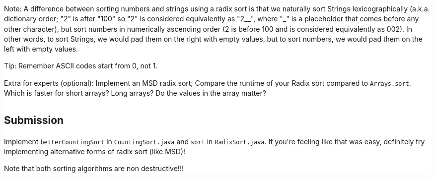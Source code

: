 Note: A difference between sorting numbers and strings using a radix sort is that we naturally sort Strings lexicographically (a.k.a. dictionary order; "2" is after "100" so "2" is considered equivalently as "2\_\_", where "\_" is a placeholder that comes before any other character), but sort numbers in numerically ascending order (2 is before 100 and is considered equivalently as 002). In other words, to sort Strings, we would pad them on the right with empty values, but to sort numbers, we would pad them on the left with empty values.

Tip: Remember ASCII codes start from 0, not 1.

Extra for experts (optional): Implement an MSD radix sort; Compare the runtime of your Radix sort compared to `Arrays.sort`. Which is faster for short arrays? Long arrays? Do the values in the array matter?

Submission
----

Implement `betterCountingSort` in `CountingSort.java` and `sort` in `RadixSort.java`. If you're feeling like that was easy, definitely try implementing alternative forms of radix sort (like MSD)!

Note that both sorting algorithms are non destructive!!!
